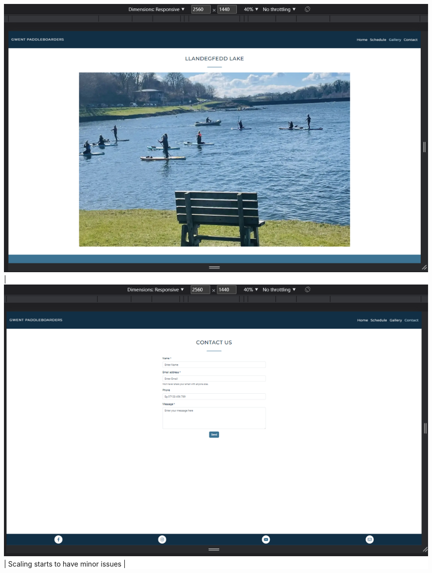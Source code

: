 ![screenshot](documentation/testing/responsiveness-testing/xl-monitor-gallery.png) | ![screenshot](documentation/testing/responsiveness-testing/xl-monitor-contact.png) | Scaling starts to have minor issues |